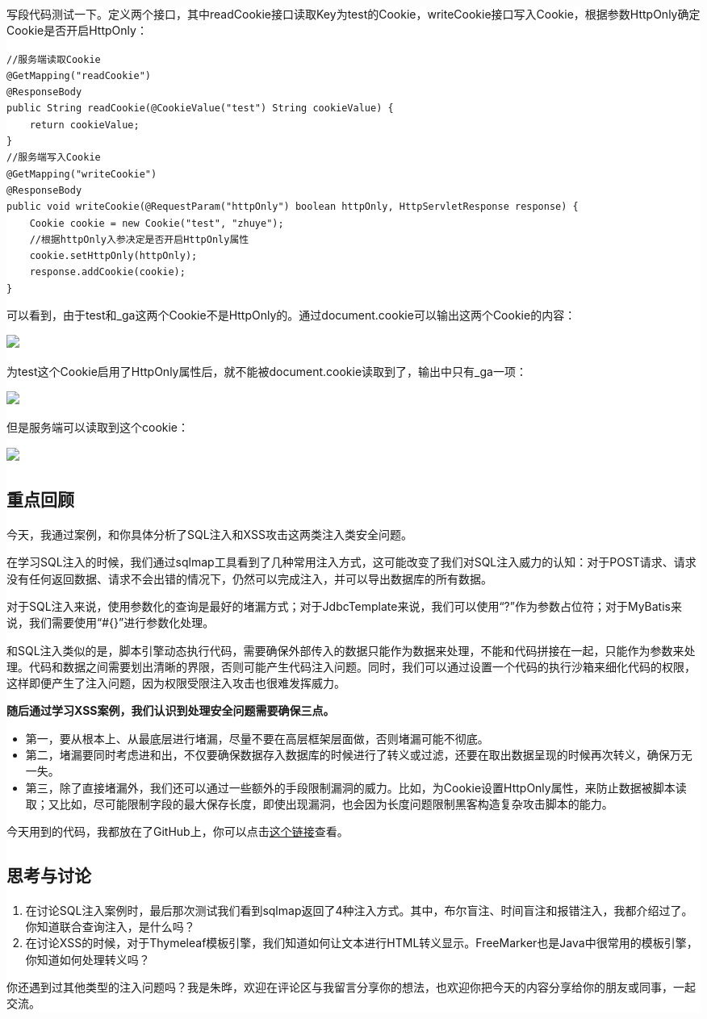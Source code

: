 写段代码测试一下。定义两个接口，其中readCookie接口读取Key为test的Cookie，writeCookie接口写入Cookie，根据参数HttpOnly确定Cookie是否开启HttpOnly：

```
//服务端读取Cookie
@GetMapping("readCookie")
@ResponseBody
public String readCookie(@CookieValue("test") String cookieValue) {
    return cookieValue;
}
//服务端写入Cookie
@GetMapping("writeCookie")
@ResponseBody
public void writeCookie(@RequestParam("httpOnly") boolean httpOnly, HttpServletResponse response) {
    Cookie cookie = new Cookie("test", "zhuye");
    //根据httpOnly入参决定是否开启HttpOnly属性
    cookie.setHttpOnly(httpOnly);
    response.addCookie(cookie);
}

```

可以看到，由于test和\_ga这两个Cookie不是HttpOnly的。通过document.cookie可以输出这两个Cookie的内容：

![](https://static001.geekbang.org/resource/image/72/77/726e984d392aa1afc6d7371447700977.png)

为test这个Cookie启用了HttpOnly属性后，就不能被document.cookie读取到了，输出中只有\_ga一项：

![](https://static001.geekbang.org/resource/image/1b/0c/1b287474f0666d5a2fde8e9442ae2e0c.png)

但是服务端可以读取到这个cookie：

![](https://static001.geekbang.org/resource/image/b2/bd/b25da8d4aa5778798652f9685a93f6bd.png)

## 重点回顾

今天，我通过案例，和你具体分析了SQL注入和XSS攻击这两类注入类安全问题。

在学习SQL注入的时候，我们通过sqlmap工具看到了几种常用注入方式，这可能改变了我们对SQL注入威力的认知：对于POST请求、请求没有任何返回数据、请求不会出错的情况下，仍然可以完成注入，并可以导出数据库的所有数据。

对于SQL注入来说，使用参数化的查询是最好的堵漏方式；对于JdbcTemplate来说，我们可以使用“?”作为参数占位符；对于MyBatis来说，我们需要使用“#{}”进行参数化处理。

和SQL注入类似的是，脚本引擎动态执行代码，需要确保外部传入的数据只能作为数据来处理，不能和代码拼接在一起，只能作为参数来处理。代码和数据之间需要划出清晰的界限，否则可能产生代码注入问题。同时，我们可以通过设置一个代码的执行沙箱来细化代码的权限，这样即便产生了注入问题，因为权限受限注入攻击也很难发挥威力。

**随后通过学习XSS案例，我们认识到处理安全问题需要确保三点。**

*   第一，要从根本上、从最底层进行堵漏，尽量不要在高层框架层面做，否则堵漏可能不彻底。
*   第二，堵漏要同时考虑进和出，不仅要确保数据存入数据库的时候进行了转义或过滤，还要在取出数据呈现的时候再次转义，确保万无一失。
*   第三，除了直接堵漏外，我们还可以通过一些额外的手段限制漏洞的威力。比如，为Cookie设置HttpOnly属性，来防止数据被脚本读取；又比如，尽可能限制字段的最大保存长度，即使出现漏洞，也会因为长度问题限制黑客构造复杂攻击脚本的能力。

今天用到的代码，我都放在了GitHub上，你可以点击[这个链接](https://github.com/JosephZhu1983/java-common-mistakes)查看。

## 思考与讨论

1.  在讨论SQL注入案例时，最后那次测试我们看到sqlmap返回了4种注入方式。其中，布尔盲注、时间盲注和报错注入，我都介绍过了。你知道联合查询注入，是什么吗？
2.  在讨论XSS的时候，对于Thymeleaf模板引擎，我们知道如何让文本进行HTML转义显示。FreeMarker也是Java中很常用的模板引擎，你知道如何处理转义吗？

你还遇到过其他类型的注入问题吗？我是朱晔，欢迎在评论区与我留言分享你的想法，也欢迎你把今天的内容分享给你的朋友或同事，一起交流。
    